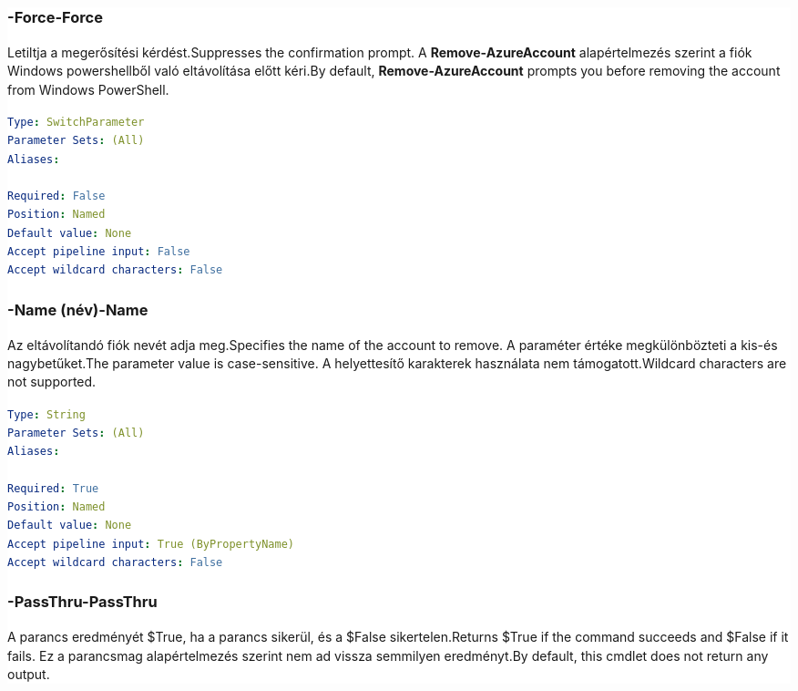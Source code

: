 ### <span data-ttu-id="d0c5e-122">-Force</span><span class="sxs-lookup"><span data-stu-id="d0c5e-122">-Force</span></span>
<span data-ttu-id="d0c5e-123">Letiltja a megerősítési kérdést.</span><span class="sxs-lookup"><span data-stu-id="d0c5e-123">Suppresses the confirmation prompt.</span></span>
<span data-ttu-id="d0c5e-124">A **Remove-AzureAccount** alapértelmezés szerint a fiók Windows powershellből való eltávolítása előtt kéri.</span><span class="sxs-lookup"><span data-stu-id="d0c5e-124">By default, **Remove-AzureAccount** prompts you before removing the account from Windows PowerShell.</span></span>

```yaml
Type: SwitchParameter
Parameter Sets: (All)
Aliases: 

Required: False
Position: Named
Default value: None
Accept pipeline input: False
Accept wildcard characters: False
```

### <span data-ttu-id="d0c5e-125">-Name (név)</span><span class="sxs-lookup"><span data-stu-id="d0c5e-125">-Name</span></span>
<span data-ttu-id="d0c5e-126">Az eltávolítandó fiók nevét adja meg.</span><span class="sxs-lookup"><span data-stu-id="d0c5e-126">Specifies the name of the account to remove.</span></span>
<span data-ttu-id="d0c5e-127">A paraméter értéke megkülönbözteti a kis-és nagybetűket.</span><span class="sxs-lookup"><span data-stu-id="d0c5e-127">The parameter value is case-sensitive.</span></span>
<span data-ttu-id="d0c5e-128">A helyettesítő karakterek használata nem támogatott.</span><span class="sxs-lookup"><span data-stu-id="d0c5e-128">Wildcard characters are not supported.</span></span>

```yaml
Type: String
Parameter Sets: (All)
Aliases: 

Required: True
Position: Named
Default value: None
Accept pipeline input: True (ByPropertyName)
Accept wildcard characters: False
```

### <span data-ttu-id="d0c5e-129">-PassThru</span><span class="sxs-lookup"><span data-stu-id="d0c5e-129">-PassThru</span></span>
<span data-ttu-id="d0c5e-130">A parancs eredményét $True, ha a parancs sikerül, és a $False sikertelen.</span><span class="sxs-lookup"><span data-stu-id="d0c5e-130">Returns $True if the command succeeds and $False if it fails.</span></span>
<span data-ttu-id="d0c5e-131">Ez a parancsmag alapértelmezés szerint nem ad vissza semmilyen eredményt.</span><span class="sxs-lookup"><span data-stu-id="d0c5e-131">By default, this cmdlet does not return any output.</span></span>
